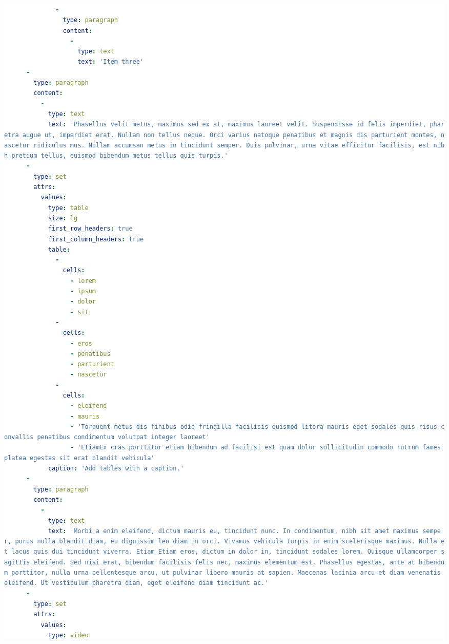 ```yaml
              -
                type: paragraph
                content:
                  -
                    type: text
                    text: 'Item three'
      -
        type: paragraph
        content:
          -
            type: text
            text: 'Phasellus velit metus, maximus sed ex at, maximus laoreet velit. Suspendisse id felis imperdiet, pharetra augue ut, imperdiet erat. Nullam non tellus neque. Orci varius natoque penatibus et magnis dis parturient montes, nascetur ridiculus mus. Nullam accumsan metus in tincidunt semper. Duis pulvinar, urna vitae efficitur facilisis, est nibh pretium tellus, euismod bibendum metus tellus quis turpis.'
      -
        type: set
        attrs:
          values:
            type: table
            size: lg
            first_row_headers: true
            first_column_headers: true
            table:
              -
                cells:
                  - lorem
                  - ipsum
                  - dolor
                  - sit
              -
                cells:
                  - eros
                  - penatibus
                  - parturient
                  - nascetur
              -
                cells:
                  - eleifend
                  - mauris
                  - 'Torquent metus dis finibus odio fringilla facilisis euismod litora mauris eget sodales quis risus convallis penatibus condimentum volutpat integer laoreet'
                  - 'EtiamEx cras porttitor etiam bibendum ad facilisi est quam dolor sollicitudin commodo rutrum fames platea egestas sit erat blandit vehicula'
            caption: 'Add tables with a caption.'
      -
        type: paragraph
        content:
          -
            type: text
            text: 'Morbi a enim eleifend, dictum mauris eu, tincidunt nunc. In condimentum, nibh sit amet maximus semper, purus nulla blandit diam, eu dignissim leo diam in orci. Vivamus vehicula turpis in enim scelerisque maximus. Nulla et lacus quis dui tincidunt viverra. Etiam Etiam eros, dictum in dolor in, tincidunt sodales lorem. Quisque ullamcorper sagittis eleifend. Sed nisi erat, bibendum facilisis felis nec, maximus elementum est. Phasellus egestas, ante at bibendum porttitor, nulla urna pellentesque arcu, ut pulvinar libero mauris at sapien. Maecenas lacinia arcu et diam venenatis eleifend. Ut vestibulum pharetra diam, eget eleifend diam tincidunt ac.'
      -
        type: set
        attrs:
          values:
            type: video
```